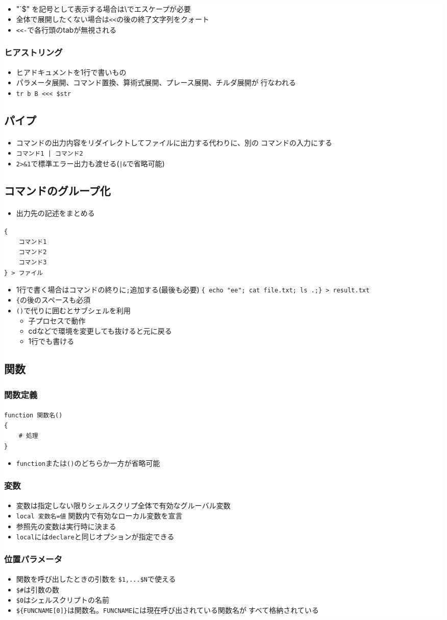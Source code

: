 -  "\`$" を記号として表示する場合は\でエスケープが必要
- 全体で展開したくない場合は`<<`の後の終了文字列をクォート
- `<<-`で各行頭のtabが無視される

### ヒアストリング
- ヒアドキュメントを1行で書いもの
- パラメータ展開、コマンド置換、算術式展開、プレース展開、チルダ展開が
    行なわれる
- `tr b B <<< $str`

## パイプ
- コマンドの出力内容をリダイレクトしてファイルに出力する代わりに、別の
    コマンドの入力にする
- `コマンド1 | コマンド2`
- `2>&1`で標準エラー出力も渡せる(`|&`で省略可能)

## コマンドのグループ化
- 出力先の記述をまとめる
```SHELL
{
    コマンド1
    コマンド2
    コマンド3
} > ファイル
```
- 1行で書く場合はコマンドの終りに`;`追加する(最後も必要)
  `{ echo "ee"; cat file.txt; ls .;} > result.txt`
- `{`の後のスペースも必須
- `()`で代りに囲むとサブシェルを利用
  - 子プロセスで動作
  - cdなどで環境を変更しても抜けると元に戻る
  - 1行でも書ける

## 関数
### 関数定義
```SHELL
function 関数名()
{
    # 処理
}
```
- `function`または`()`のどちらか一方が省略可能
### 変数
- 変数は指定しない限りシェルスクリプ全体で有効なグルーバル変数
- `local 変数名=値` 関数内で有効なローカル変数を宣言
- 参照先の変数は実行時に決まる
- `local`には`declare`と同じオプションが指定できる

### 位置パラメータ
- 関数を呼び出したときの引数を `$1,...$N`で使える
- `$#`は引数の数
- `$0`はシェルスクリプトの名前
- `${FUNCNAME[0]}`は関数名。`FUNCNAME`には現在呼び出されている関数名が
    すべて格納されている
